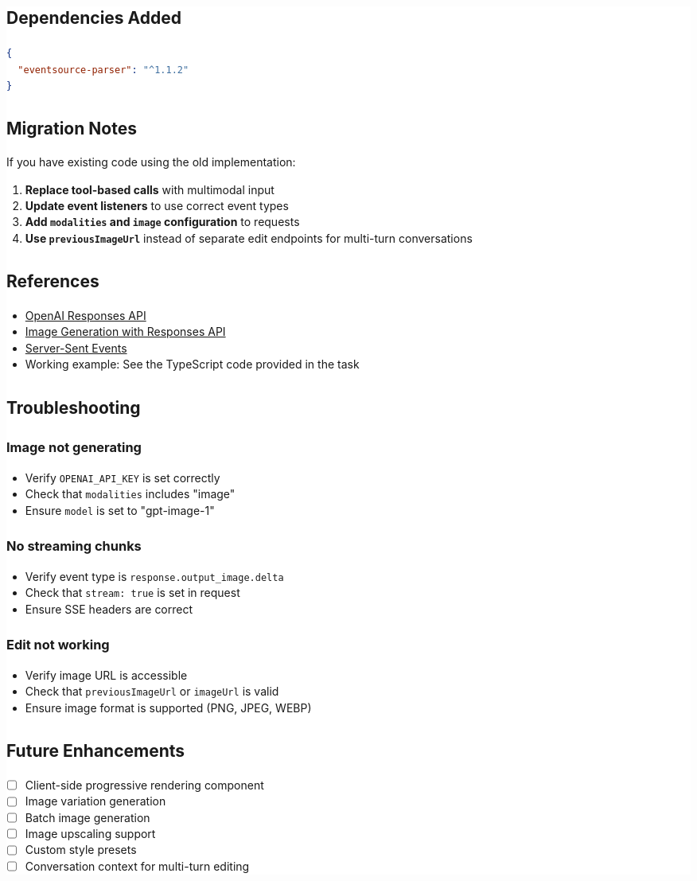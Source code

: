 ## Dependencies Added

```json
{
  "eventsource-parser": "^1.1.2"
}
```

## Migration Notes

If you have existing code using the old implementation:

1. **Replace tool-based calls** with multimodal input
2. **Update event listeners** to use correct event types
3. **Add `modalities` and `image` configuration** to requests
4. **Use `previousImageUrl`** instead of separate edit endpoints for multi-turn conversations

## References

- [OpenAI Responses API](https://platform.openai.com/docs/api-reference/responses)
- [Image Generation with Responses API](https://platform.openai.com/docs/guides/images)
- [Server-Sent Events](https://developer.mozilla.org/en-US/docs/Web/API/Server-sent_events)
- Working example: See the TypeScript code provided in the task

## Troubleshooting

### Image not generating
- Verify `OPENAI_API_KEY` is set correctly
- Check that `modalities` includes "image"
- Ensure `model` is set to "gpt-image-1"

### No streaming chunks
- Verify event type is `response.output_image.delta`
- Check that `stream: true` is set in request
- Ensure SSE headers are correct

### Edit not working
- Verify image URL is accessible
- Check that `previousImageUrl` or `imageUrl` is valid
- Ensure image format is supported (PNG, JPEG, WEBP)

## Future Enhancements

- [ ] Client-side progressive rendering component
- [ ] Image variation generation
- [ ] Batch image generation
- [ ] Image upscaling support
- [ ] Custom style presets
- [ ] Conversation context for multi-turn editing
